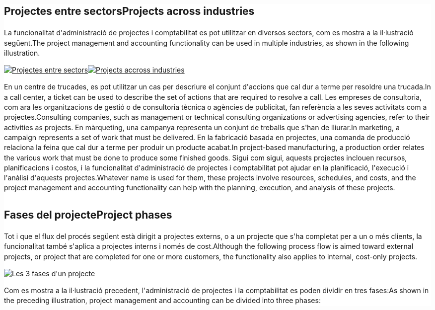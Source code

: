 ## <a name="projects-across-industries"></a><span data-ttu-id="bb13c-107">Projectes entre sectors</span><span class="sxs-lookup"><span data-stu-id="bb13c-107">Projects across industries</span></span>
<span data-ttu-id="bb13c-108">La funcionalitat d'administració de projectes i comptabilitat es pot utilitzar en diversos sectors, com es mostra a la il·lustració següent.</span><span class="sxs-lookup"><span data-stu-id="bb13c-108">The project management and accounting functionality can be used in multiple industries, as shown in the following illustration.</span></span>

<span data-ttu-id="bb13c-109">[![Projectes entre sectors](./media/projects-accross-industries.jpg)](./media/projects-accross-industries.jpg)</span><span class="sxs-lookup"><span data-stu-id="bb13c-109">[![Projects accross industries](./media/projects-accross-industries.jpg)](./media/projects-accross-industries.jpg)</span></span> 

<span data-ttu-id="bb13c-110">En un centre de trucades, es pot utilitzar un cas per descriure el conjunt d'accions que cal dur a terme per resoldre una trucada.</span><span class="sxs-lookup"><span data-stu-id="bb13c-110">In a call center, a ticket can be used to describe the set of actions that are required to resolve a call.</span></span> <span data-ttu-id="bb13c-111">Les empreses de consultoria, com ara les organitzacions de gestió o de consultoria tècnica o agències de publicitat, fan referència a les seves activitats com a projectes.</span><span class="sxs-lookup"><span data-stu-id="bb13c-111">Consulting companies, such as management or technical consulting organizations or advertising agencies, refer to their activities as projects.</span></span> <span data-ttu-id="bb13c-112">En màrqueting, una campanya representa un conjunt de treballs que s'han de lliurar.</span><span class="sxs-lookup"><span data-stu-id="bb13c-112">In marketing, a campaign represents a set of work that must be delivered.</span></span> <span data-ttu-id="bb13c-113">En la fabricació basada en projectes, una comanda de producció relaciona la feina que cal dur a terme per produir un producte acabat.</span><span class="sxs-lookup"><span data-stu-id="bb13c-113">In project-based manufacturing, a production order relates the various work that must be done to produce some finished goods.</span></span> <span data-ttu-id="bb13c-114">Sigui com sigui, aquests projectes inclouen recursos, planificacions i costos, i la funcionalitat d'administració de projectes i comptabilitat pot ajudar en la planificació, l'execució i l'anàlisi d'aquests projectes.</span><span class="sxs-lookup"><span data-stu-id="bb13c-114">Whatever name is used for them, these projects involve resources, schedules, and costs, and the project management and accounting functionality can help with the planning, execution, and analysis of these projects.</span></span>

## <a name="project-phases"></a><span data-ttu-id="bb13c-115">Fases del projecte</span><span class="sxs-lookup"><span data-stu-id="bb13c-115">Project phases</span></span>
<span data-ttu-id="bb13c-116">Tot i que el flux del procés següent està dirigit a projectes externs, o a un projecte que s'ha completat per a un o més clients, la funcionalitat també s'aplica a projectes interns i només de cost.</span><span class="sxs-lookup"><span data-stu-id="bb13c-116">Although the following process flow is aimed toward external projects, or project that are completed for one or more customers, the functionality also applies to internal, cost-only projects.</span></span> 

![Les 3 fases d'un projecte](./media/3-stages-of-a-project.png) 

<span data-ttu-id="bb13c-118">Com es mostra a la il·lustració precedent, l'administració de projectes i la comptabilitat es poden dividir en tres fases:</span><span class="sxs-lookup"><span data-stu-id="bb13c-118">As shown in the preceding illustration, project management and accounting can be divided into three phases:</span></span>
